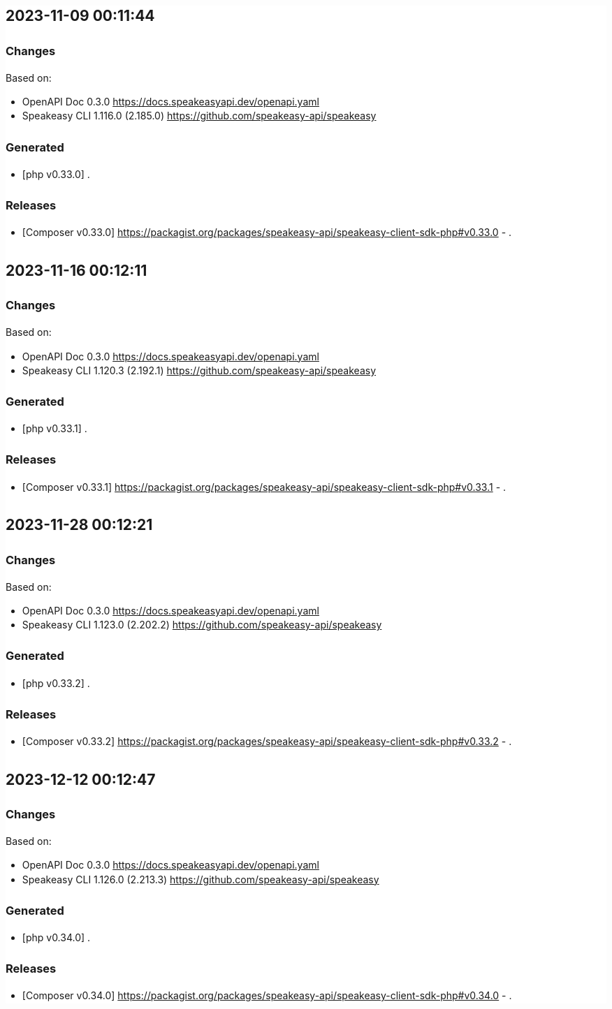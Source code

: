## 2023-11-09 00:11:44
### Changes
Based on:
- OpenAPI Doc 0.3.0 https://docs.speakeasyapi.dev/openapi.yaml
- Speakeasy CLI 1.116.0 (2.185.0) https://github.com/speakeasy-api/speakeasy
### Generated
- [php v0.33.0] .
### Releases
- [Composer v0.33.0] https://packagist.org/packages/speakeasy-api/speakeasy-client-sdk-php#v0.33.0 - .

## 2023-11-16 00:12:11
### Changes
Based on:
- OpenAPI Doc 0.3.0 https://docs.speakeasyapi.dev/openapi.yaml
- Speakeasy CLI 1.120.3 (2.192.1) https://github.com/speakeasy-api/speakeasy
### Generated
- [php v0.33.1] .
### Releases
- [Composer v0.33.1] https://packagist.org/packages/speakeasy-api/speakeasy-client-sdk-php#v0.33.1 - .

## 2023-11-28 00:12:21
### Changes
Based on:
- OpenAPI Doc 0.3.0 https://docs.speakeasyapi.dev/openapi.yaml
- Speakeasy CLI 1.123.0 (2.202.2) https://github.com/speakeasy-api/speakeasy
### Generated
- [php v0.33.2] .
### Releases
- [Composer v0.33.2] https://packagist.org/packages/speakeasy-api/speakeasy-client-sdk-php#v0.33.2 - .

## 2023-12-12 00:12:47
### Changes
Based on:
- OpenAPI Doc 0.3.0 https://docs.speakeasyapi.dev/openapi.yaml
- Speakeasy CLI 1.126.0 (2.213.3) https://github.com/speakeasy-api/speakeasy
### Generated
- [php v0.34.0] .
### Releases
- [Composer v0.34.0] https://packagist.org/packages/speakeasy-api/speakeasy-client-sdk-php#v0.34.0 - .
